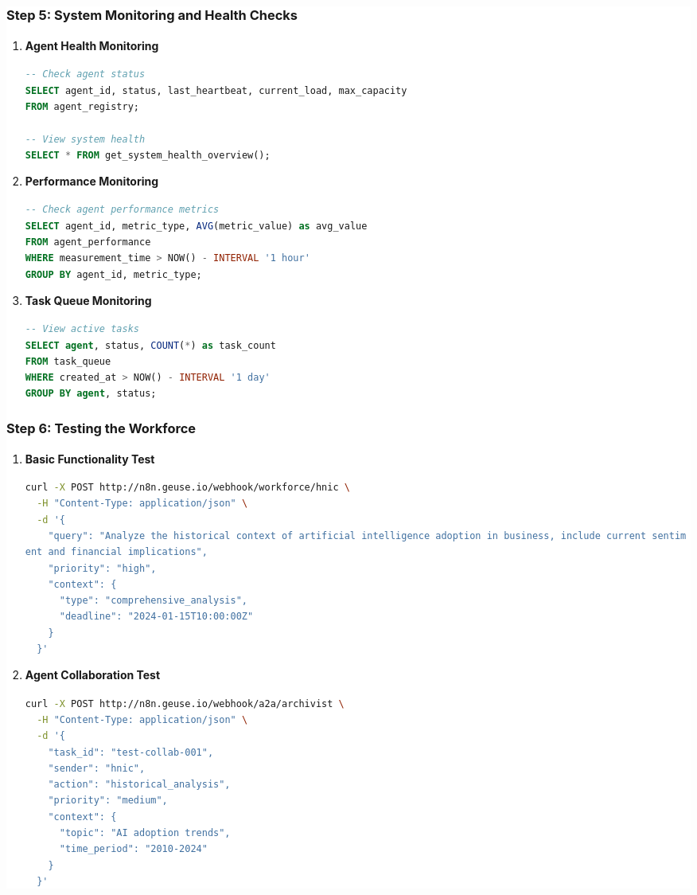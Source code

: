 ### Step 5: System Monitoring and Health Checks

1. **Agent Health Monitoring**
   ```sql
   -- Check agent status
   SELECT agent_id, status, last_heartbeat, current_load, max_capacity
   FROM agent_registry;
   
   -- View system health
   SELECT * FROM get_system_health_overview();
   ```

2. **Performance Monitoring**
   ```sql
   -- Check agent performance metrics
   SELECT agent_id, metric_type, AVG(metric_value) as avg_value
   FROM agent_performance
   WHERE measurement_time > NOW() - INTERVAL '1 hour'
   GROUP BY agent_id, metric_type;
   ```

3. **Task Queue Monitoring**
   ```sql
   -- View active tasks
   SELECT agent, status, COUNT(*) as task_count
   FROM task_queue
   WHERE created_at > NOW() - INTERVAL '1 day'
   GROUP BY agent, status;
   ```

### Step 6: Testing the Workforce

1. **Basic Functionality Test**
   ```bash
   curl -X POST http://n8n.geuse.io/webhook/workforce/hnic \
     -H "Content-Type: application/json" \
     -d '{
       "query": "Analyze the historical context of artificial intelligence adoption in business, include current sentiment and financial implications",
       "priority": "high",
       "context": {
         "type": "comprehensive_analysis",
         "deadline": "2024-01-15T10:00:00Z"
       }
     }'
   ```

2. **Agent Collaboration Test**
   ```bash
   curl -X POST http://n8n.geuse.io/webhook/a2a/archivist \
     -H "Content-Type: application/json" \
     -d '{
       "task_id": "test-collab-001",
       "sender": "hnic",
       "action": "historical_analysis",
       "priority": "medium",
       "context": {
         "topic": "AI adoption trends",
         "time_period": "2010-2024"
       }
     }'
   ```
